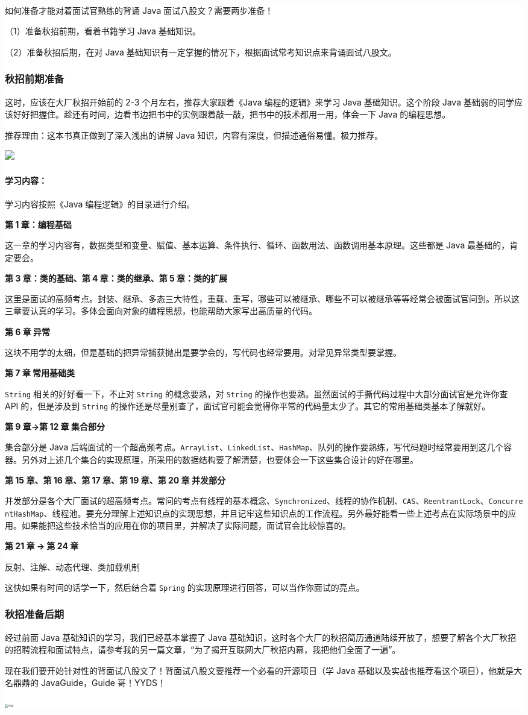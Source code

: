 如何准备才能对着面试官熟练的背诵 Java 面试八股文？需要两步准备！

（1）准备秋招前期，看着书籍学习 Java 基础知识。

（2）准备秋招后期，在对 Java 基础知识有一定掌握的情况下，根据面试常考知识点来背诵面试八股文。

### 秋招前期准备

这时，应该在大厂秋招开始前的 2-3 个月左右，推荐大家跟着《Java 编程的逻辑》来学习 Java 基础知识。这个阶段 Java 基础弱的同学应该好好把握住。趁还有时间，边看书边把书中的实例跟着敲一敲，把书中的技术都用一用，体会一下 Java 的编程思想。

推荐理由：这本书真正做到了深入浅出的讲解 Java 知识，内容有深度，但描述通俗易懂。极力推荐。

![](https://img-blog.csdnimg.cn/20210602212959918.png)

#### 学习内容：

学习内容按照《Java 编程逻辑》的目录进行介绍。

**第 1 章：编程基础**

这一章的学习内容有，数据类型和变量、赋值、基本运算、条件执行、循环、函数用法、函数调用基本原理。这些都是 Java 最基础的，肯定要会。

**第 3 章：类的基础、第 4 章：类的继承、第 5 章：类的扩展**

这里是面试的高频考点。封装、继承、多态三大特性，重载、重写，哪些可以被继承、哪些不可以被继承等等经常会被面试官问到。所以这三章要认真的学习。多体会面向对象的编程思想，也能帮助大家写出高质量的代码。

**第 6 章 异常**

这块不用学的太细，但是基础的把异常捕获抛出是要学会的，写代码也经常要用。对常见异常类型要掌握。

**第 7 章 常用基础类**

`String` 相关的好好看一下，不止对 `String` 的概念要熟，对 `String` 的操作也要熟。虽然面试的手撕代码过程中大部分面试官是允许你查 API 的，但是涉及到 `String` 的操作还是尽量别查了，面试官可能会觉得你平常的代码量太少了。其它的常用基础类基本了解就好。

**第 9 章->第 12 章 集合部分**

集合部分是 Java 后端面试的一个超高频考点。`ArrayList`、`LinkedList`、`HashMap`、队列的操作要熟练，写代码题时经常要用到这几个容器。另外对上述几个集合的实现原理，所采用的数据结构要了解清楚，也要体会一下这些集合设计的好在哪里。

**第 15 章、第 16 章、第 17 章、第 19 章、第 20 章 并发部分**

并发部分是各个大厂面试的超高频考点。常问的考点有线程的基本概念、`Synchronized`、线程的协作机制、`CAS`、`ReentrantLock`、`ConcurrentHashMap`、线程池。要充分理解上述知识点的实现思想，并且记牢这些知识点的工作流程。另外最好能看一些上述考点在实际场景中的应用。如果能把这些技术恰当的应用在你的项目里，并解决了实际问题，面试官会比较惊喜的。

**第 21 章 -> 第 24 章**

反射、注解、动态代理、类加载机制

这快如果有时间的话学一下，然后结合着 `Spring` 的实现原理进行回答，可以当作你面试的亮点。

### 秋招准备后期

经过前面 Java 基础知识的学习，我们已经基本掌握了 Java 基础知识，这时各个大厂的秋招简历通道陆续开放了，想要了解各个大厂秋招的招聘流程和面试特点，请参考我的另一篇文章，“为了揭开互联网大厂秋招内幕，我把他们全面了一遍”。

现在我们要开始针对性的背面试八股文了！背面试八股文要推荐一个必看的开源项目（学 Java 基础以及实战也推荐看这个项目），他就是大名鼎鼎的 JavaGuide，Guide 哥！YYDS！

<img src="https://img-blog.csdnimg.cn/20210529184126262.png" alt="img" style="zoom: 33%;" />
<br/>
